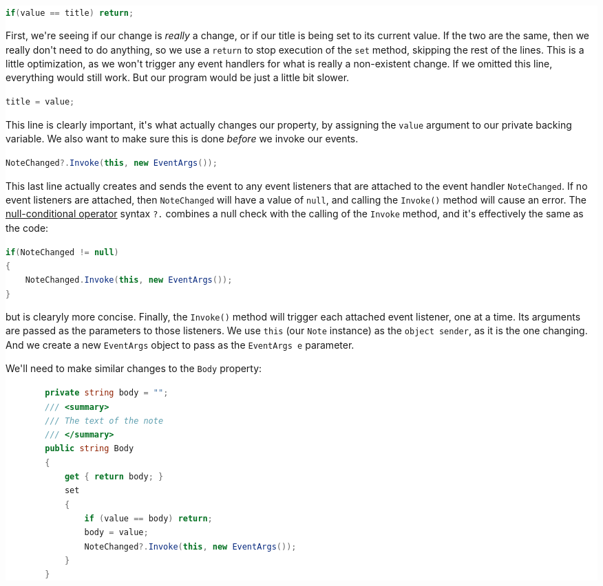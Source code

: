 ```csharp
if(value == title) return;
```
First, we're seeing if our change is _really_ a change, or if our title is being set to its current value.  If the two are the same, then we really don't need to do anything, so we use a `return` to stop execution of the `set` method, skipping the rest of the lines.  This is a little optimization, as we won't trigger any event handlers for what is really a non-existent change.  If we omitted this line, everything would still work.  But our program would be just a little bit slower.

```csharp
title = value;
```
This line is clearly important, it's what actually changes our property, by assigning the `value` argument to our private backing variable.  We also want to make sure this is done _before_ we invoke our events.

```csharp
NoteChanged?.Invoke(this, new EventArgs());
```
This last line actually creates and sends the event to any event listeners that are attached to the event handler `NoteChanged`.  If no event listeners are attached, then `NoteChanged` will have a value of `null`, and calling the `Invoke()` method will cause an error.  The [null-conditional operator](https://docs.microsoft.com/en-us/dotnet/csharp/language-reference/operators/member-access-operators#null-conditional-operators--and-) syntax `?.` combines a null check with the calling of the `Invoke` method, and it's effectively the same as the code:

```csharp
if(NoteChanged != null)
{
    NoteChanged.Invoke(this, new EventArgs());
}
```
but is clearyly more concise.  Finally, the `Invoke()` method will trigger each attached event listener, one at a time.  Its arguments are passed as the parameters to those listeners.  We use `this` (our `Note` instance) as the `object sender`, as it is the one changing.  And we create a new `EventArgs` object to pass as the `EventArgs e` parameter.  

We'll need to make similar changes to the `Body` property:

```csharp
        private string body = "";
        /// <summary>
        /// The text of the note
        /// </summary>
        public string Body 
        {
            get { return body; } 
            set
            {
                if (value == body) return;
                body = value;
                NoteChanged?.Invoke(this, new EventArgs());
            }
        }
```
